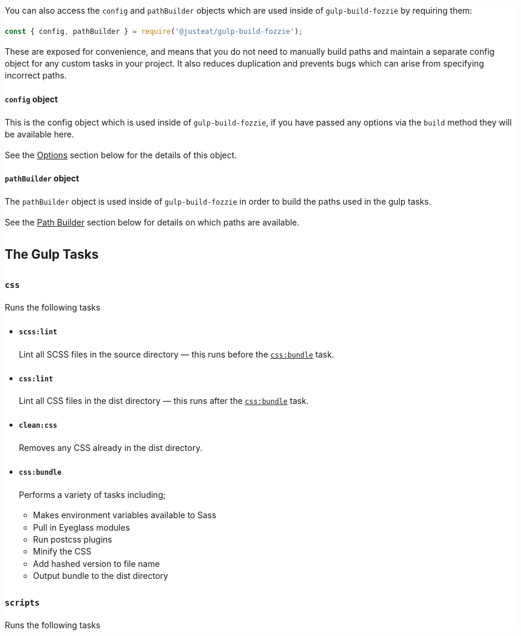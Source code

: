 You can also access the `config` and `pathBuilder` objects which are used inside of `gulp-build-fozzie` by requiring them:

```js
const { config, pathBuilder } = require('@justeat/gulp-build-fozzie');
```

These are exposed for convenience, and means that you do not need to manually build paths and maintain a separate config object for any custom tasks in your project. It also reduces duplication and prevents bugs which can arise from specifying incorrect paths.

#### `config` object

This is the config object which is used inside of `gulp-build-fozzie`, if you have passed any options via the `build` method they will be available here.

See the [Options](#options) section below for the details of this object.

#### `pathBuilder` object

The `pathBuilder` object is used inside of `gulp-build-fozzie` in order to build the paths used in the gulp tasks.

See the [Path Builder](#path-builder) section below for details on which paths are available.


## The Gulp Tasks

### `css`

Runs the following tasks

- #### `scss:lint`

  Lint all SCSS files in the source directory — this runs before the [`css:bundle`](#cssbundle) task.

- #### `css:lint`

  Lint all CSS files in the dist directory — this runs after the [`css:bundle`](#cssbundle) task.

- #### `clean:css`

  Removes any CSS already in the dist directory.

- #### `css:bundle`

  Performs a variety of tasks including;

  - Makes environment variables available to Sass
  - Pull in Eyeglass modules
  - Run postcss plugins
  - Minify the CSS
  - Add hashed version to file name
  - Output bundle to the dist directory

### `scripts`

Runs the following tasks
